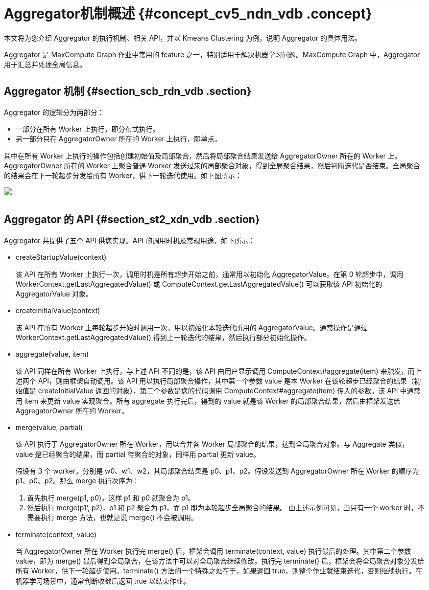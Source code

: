 # Aggregator机制概述 {#concept_cv5_ndn_vdb .concept}

本文将为您介绍 Aggregator 的执行机制、相关 API，并以 Kmeans Clustering 为例，说明 Aggregator 的具体用法。

Aggregator 是 MaxCompute Graph 作业中常用的 feature 之一，特别适用于解决机器学习问题。MaxCompute Graph 中，Aggregator 用于汇总并处理全局信息。

## Aggregator 机制 {#section_scb_rdn_vdb .section}

Aggregator 的逻辑分为两部分：

-   一部分在所有 Worker 上执行，即分布式执行。
-   另一部分只在 AggregatorOwner 所在的 Worker 上执行，即单点。

其中在所有 Worker 上执行的操作包括创建初始值及局部聚合，然后将局部聚合结果发送给 AggregatorOwner 所在的 Worker 上。AggregatorOwner 所在的 Worker 上聚合普通 Worker 发送过来的局部聚合对象，得到全局聚合结果，然后判断迭代是否结束。全局聚合的结果会在下一轮超步分发给所有 Worker，供下一轮迭代使用。如下图所示：

![](http://static-aliyun-doc.oss-cn-hangzhou.aliyuncs.com/assets/img/12062/15355058792317_zh-CN.png)

## Aggregator 的 API {#section_st2_xdn_vdb .section}

Aggregator 共提供了五个 API 供您实现。API 的调用时机及常规用途，如下所示：

-   createStartupValue\(context\)

    该 API 在所有 Worker 上执行一次，调用时机是所有超步开始之前，通常用以初始化 AggregatorValue。在第 0 轮超步中，调用 WorkerContext.getLastAggregatedValue\(\) 或 ComputeContext.getLastAggregatedValue\(\) 可以获取该 API 初始化的 AggregatorValue 对象。

-   createInitialValue\(context\)

    该 API 在所有 Worker 上每轮超步开始时调用一次，用以初始化本轮迭代所用的 AggregatorValue。通常操作是通过 WorkerContext.getLastAggregatedValue\(\) 得到上一轮迭代的结果，然后执行部分初始化操作。

-   aggregate\(value, item\)

    该 API 同样在所有 Worker 上执行，与上述 API 不同的是，该 API 由用户显示调用 ComputeContext\#aggregate\(item\) 来触发，而上述两个 API，则由框架自动调用。该 API 用以执行局部聚合操作，其中第一个参数 value 是本 Worker 在该轮超步已经聚合的结果（初始值是 createInitialValue 返回的对象），第二个参数是您的代码调用 ComputeContext\#aggregate\(item\) 传入的参数。该 API 中通常用 item 来更新 value 实现聚合。所有 aggregate 执行完后，得到的 value 就是该 Worker 的局部聚合结果，然后由框架发送给 AggregatorOwner 所在的 Worker。

-   merge\(value, partial\)

    该 API 执行于 AggregatorOwner 所在 Worker，用以合并各 Worker 局部聚合的结果，达到全局聚合对象。与 Aggregate 类似，value 是已经聚合的结果，而 partial 待聚合的对象，同样用 partial 更新 value。

    假设有 3 个 worker，分别是 w0、w1、w2，其局部聚合结果是 p0、p1、p2。假设发送到 AggregatorOwner 所在 Worker 的顺序为 p1、p0、p2。那么 merge 执行次序为：

    1.  首先执行 merge\(p1, p0\)，这样 p1 和 p0 就聚合为 p1。
    2.  然后执行 merge\(p1’, p2\)，p1 和 p2 聚合为 p1，而 p1 即为本轮超步全局聚合的结果。
    由上述示例可见，当只有一个 worker 时，不需要执行 merge 方法，也就是说 merge\(\) 不会被调用。

-   terminate\(context, value\)

    当 AggregatorOwner 所在 Worker 执行完 merge\(\) 后，框架会调用 terminate\(context, value\) 执行最后的处理。其中第二个参数 value，即为 merge\(\) 最后得到全局聚合，在该方法中可以对全局聚合继续修改。执行完 terminate\(\) 后，框架会将全局聚合对象分发给所有 Worker，供下一轮超步使用。terminate\(\) 方法的一个特殊之处在于，如果返回 true，则整个作业就结束迭代，否则继续执行。在机器学习场景中，通常判断收敛后返回 true 以结束作业。
